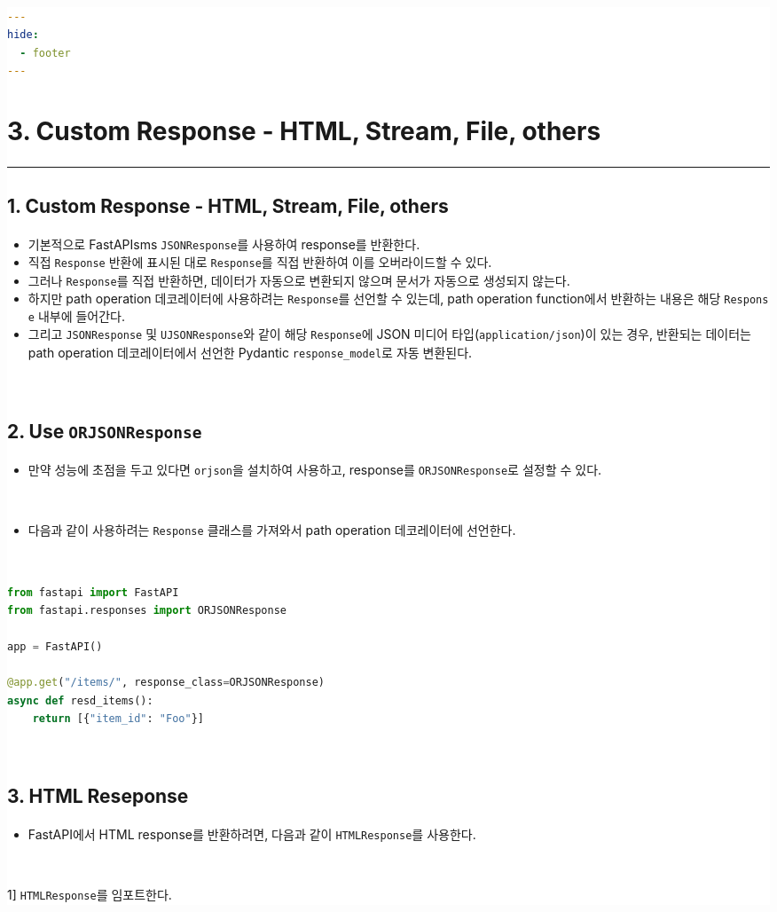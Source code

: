 ```yaml
---
hide:
  - footer
---
```


# 3. Custom Response - HTML, Stream, File, others

---

## 1. Custom Response - HTML, Stream, File, others

- 기본적으로 FastAPIsms `JSONResponse`를 사용하여 response를 반환한다.
- 직접 `Response` 반환에 표시된 대로 `Response`를 직접 반환하여 이를 오버라이드할 수 있다.
- 그러나 `Response`를 직접 반환하면, 데이터가 자동으로 변환되지 않으며 문서가 자동으로 생성되지 않는다.
- 하지만 path operation 데코레이터에 사용하려는 `Response`를 선언할 수 있는데, path operation function에서 반환하는 내용은 해당 `Response` 내부에 들어간다.
- 그리고 `JSONResponse` 및 `UJSONResponse`와 같이 해당 `Response`에 JSON 미디어 타입(`application/json`)이 있는 경우, 반환되는 데이터는 path operation 데코레이터에서 선언한 Pydantic `response_model`로 자동 변환된다.

<br/>

## 2. Use `ORJSONResponse`

- 만약 성능에 초점을 두고 있다면 `orjson`을 설치하여 사용하고, response를 `ORJSONResponse`로 설정할 수 있다.

<br/>

- 다음과 같이 사용하려는 `Response` 클래스를 가져와서 path operation 데코레이터에 선언한다.

<br/>

```python
from fastapi import FastAPI
from fastapi.responses import ORJSONResponse

app = FastAPI()

@app.get("/items/", response_class=ORJSONResponse)
async def resd_items():
    return [{"item_id": "Foo"}]
```

<br/>

## 3. HTML Reseponse

- FastAPI에서 HTML response를 반환하려면, 다음과 같이 `HTMLResponse`를 사용한다.

<br/>

1] `HTMLResponse`를 임포트한다.
